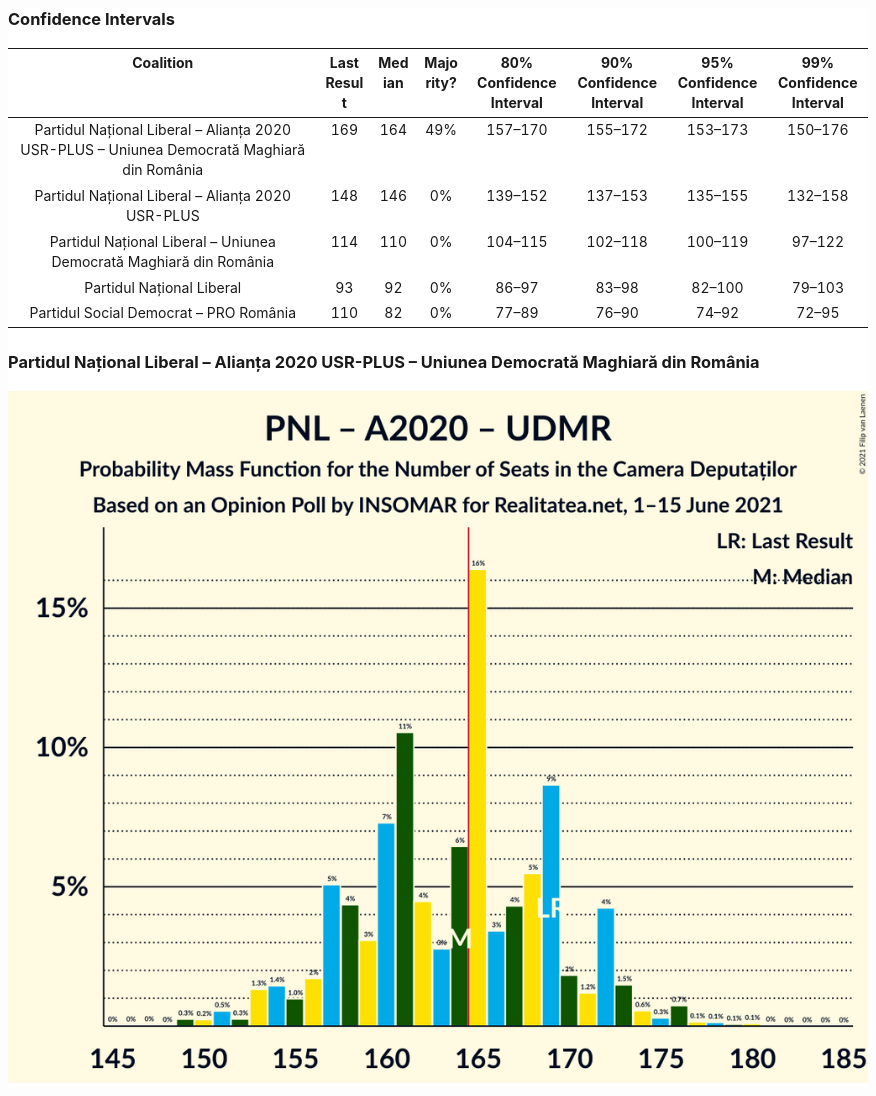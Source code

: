 ### Confidence Intervals

| Coalition | Last Result | Median | Majority? | 80% Confidence Interval | 90% Confidence Interval | 95% Confidence Interval | 99% Confidence Interval |
|:---------:|:-----------:|:------:|:---------:|:-----------------------:|:-----------------------:|:-----------------------:|:-----------------------:|
| Partidul Național Liberal – Alianța 2020 USR-PLUS – Uniunea Democrată Maghiară din România | 169 | 164 | 49% | 157–170 | 155–172 | 153–173 | 150–176 |
| Partidul Național Liberal – Alianța 2020 USR-PLUS | 148 | 146 | 0% | 139–152 | 137–153 | 135–155 | 132–158 |
| Partidul Național Liberal – Uniunea Democrată Maghiară din România | 114 | 110 | 0% | 104–115 | 102–118 | 100–119 | 97–122 |
| Partidul Național Liberal | 93 | 92 | 0% | 86–97 | 83–98 | 82–100 | 79–103 |
| Partidul Social Democrat – PRO România | 110 | 82 | 0% | 77–89 | 76–90 | 74–92 | 72–95 |

### Partidul Național Liberal – Alianța 2020 USR-PLUS – Uniunea Democrată Maghiară din România

![Graph with seats probability mass function not yet produced](2021-06-15-INSOMAR-coalitions-seats-pmf-pnl–a2020–udmr.png "Seats Probability Mass Function")
